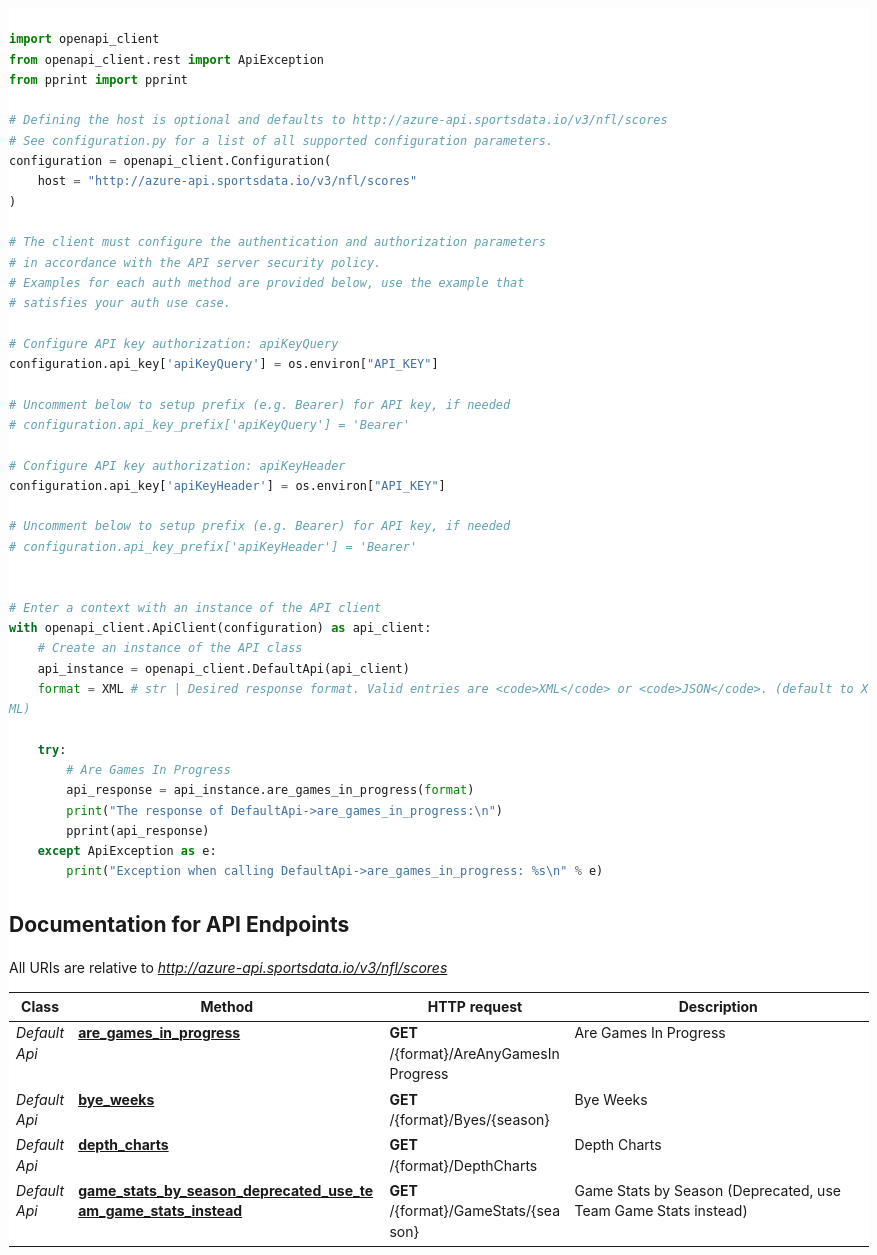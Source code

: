 ```python

import openapi_client
from openapi_client.rest import ApiException
from pprint import pprint

# Defining the host is optional and defaults to http://azure-api.sportsdata.io/v3/nfl/scores
# See configuration.py for a list of all supported configuration parameters.
configuration = openapi_client.Configuration(
    host = "http://azure-api.sportsdata.io/v3/nfl/scores"
)

# The client must configure the authentication and authorization parameters
# in accordance with the API server security policy.
# Examples for each auth method are provided below, use the example that
# satisfies your auth use case.

# Configure API key authorization: apiKeyQuery
configuration.api_key['apiKeyQuery'] = os.environ["API_KEY"]

# Uncomment below to setup prefix (e.g. Bearer) for API key, if needed
# configuration.api_key_prefix['apiKeyQuery'] = 'Bearer'

# Configure API key authorization: apiKeyHeader
configuration.api_key['apiKeyHeader'] = os.environ["API_KEY"]

# Uncomment below to setup prefix (e.g. Bearer) for API key, if needed
# configuration.api_key_prefix['apiKeyHeader'] = 'Bearer'


# Enter a context with an instance of the API client
with openapi_client.ApiClient(configuration) as api_client:
    # Create an instance of the API class
    api_instance = openapi_client.DefaultApi(api_client)
    format = XML # str | Desired response format. Valid entries are <code>XML</code> or <code>JSON</code>. (default to XML)

    try:
        # Are Games In Progress
        api_response = api_instance.are_games_in_progress(format)
        print("The response of DefaultApi->are_games_in_progress:\n")
        pprint(api_response)
    except ApiException as e:
        print("Exception when calling DefaultApi->are_games_in_progress: %s\n" % e)

```

## Documentation for API Endpoints

All URIs are relative to *http://azure-api.sportsdata.io/v3/nfl/scores*

Class | Method | HTTP request | Description
------------ | ------------- | ------------- | -------------
*DefaultApi* | [**are_games_in_progress**](docs/DefaultApi.md#are_games_in_progress) | **GET** /{format}/AreAnyGamesInProgress | Are Games In Progress
*DefaultApi* | [**bye_weeks**](docs/DefaultApi.md#bye_weeks) | **GET** /{format}/Byes/{season} | Bye Weeks
*DefaultApi* | [**depth_charts**](docs/DefaultApi.md#depth_charts) | **GET** /{format}/DepthCharts | Depth Charts
*DefaultApi* | [**game_stats_by_season_deprecated_use_team_game_stats_instead**](docs/DefaultApi.md#game_stats_by_season_deprecated_use_team_game_stats_instead) | **GET** /{format}/GameStats/{season} | Game Stats by Season (Deprecated, use Team Game Stats instead)
